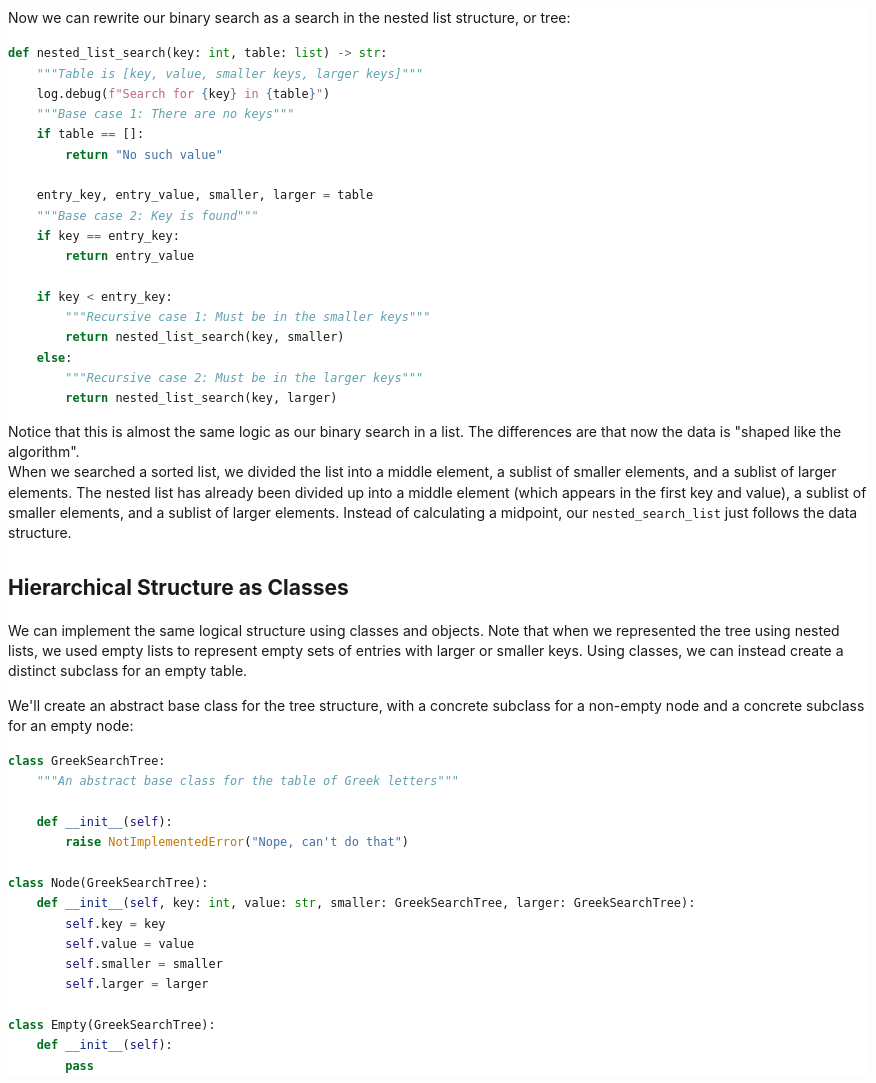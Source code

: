 Now we can rewrite our binary search as a search in the nested list structure, or tree:  

```python
def nested_list_search(key: int, table: list) -> str:
    """Table is [key, value, smaller keys, larger keys]"""
    log.debug(f"Search for {key} in {table}")
    """Base case 1: There are no keys"""
    if table == []:
        return "No such value"

    entry_key, entry_value, smaller, larger = table
    """Base case 2: Key is found"""
    if key == entry_key:
        return entry_value

    if key < entry_key:
        """Recursive case 1: Must be in the smaller keys"""
        return nested_list_search(key, smaller)
    else:
        """Recursive case 2: Must be in the larger keys"""
        return nested_list_search(key, larger)
```

Notice that this is almost the same logic as our binary search in a list. 
The differences are that now the data is "shaped like the algorithm".  
When we searched a sorted list, we divided the list into a middle element, 
a sublist of smaller elements, and a sublist of larger elements.  The nested 
list has already been divided up into a middle element (which appears in the 
first key and value), a sublist of smaller elements, and a sublist of larger 
elements.  Instead of calculating a midpoint, our `nested_search_list` just
follows the data structure. 

## Hierarchical Structure as Classes

We can implement the same logical structure using classes and objects.  Note that when 
we represented the tree using nested lists, we used empty lists to represent empty 
sets of entries with larger or smaller keys.  Using classes, we can instead 
create a distinct subclass for an empty table.  

We'll create an abstract base class for the tree structure, with a 
concrete subclass for a non-empty node and a concrete subclass for 
an empty node: 

```python
class GreekSearchTree:
    """An abstract base class for the table of Greek letters"""

    def __init__(self):
        raise NotImplementedError("Nope, can't do that")

class Node(GreekSearchTree):
    def __init__(self, key: int, value: str, smaller: GreekSearchTree, larger: GreekSearchTree):
        self.key = key
        self.value = value
        self.smaller = smaller
        self.larger = larger

class Empty(GreekSearchTree):
    def __init__(self):
        pass
```
